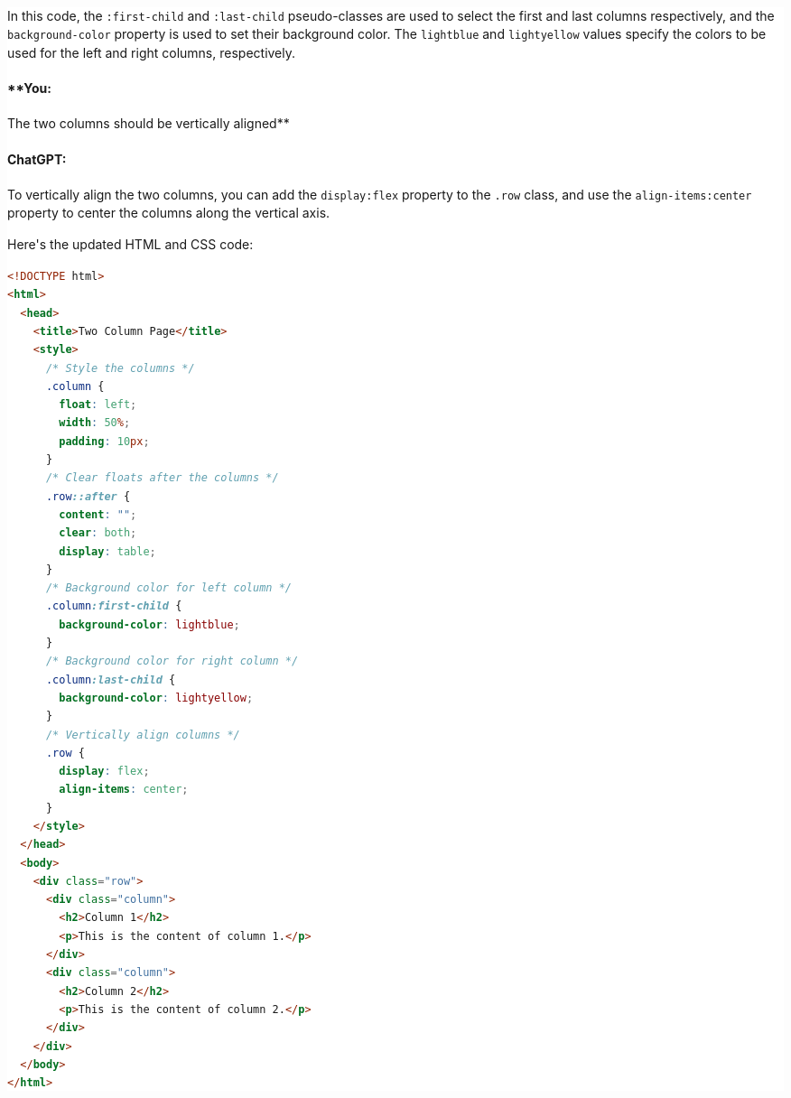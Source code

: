 In this code, the `:first-child` and `:last-child` pseudo-classes are used to select the first and last columns respectively, and the `background-color` property is used to set their background color. The `lightblue` and `lightyellow` values specify the colors to be used for the left and right columns, respectively.


#### **You:
The two columns should be vertically aligned**

#### ChatGPT:
To vertically align the two columns, you can add the `display:flex` property to the `.row` class, and use the `align-items:center` property to center the columns along the vertical axis.

Here's the updated HTML and CSS code:

```html
<!DOCTYPE html>
<html>
  <head>
    <title>Two Column Page</title>
    <style>
      /* Style the columns */
      .column {
        float: left;
        width: 50%;
        padding: 10px;
      }
      /* Clear floats after the columns */
      .row::after {
        content: "";
        clear: both;
        display: table;
      }
      /* Background color for left column */
      .column:first-child {
        background-color: lightblue;
      }
      /* Background color for right column */
      .column:last-child {
        background-color: lightyellow;
      }
      /* Vertically align columns */
      .row {
        display: flex;
        align-items: center;
      }
    </style>
  </head>
  <body>
    <div class="row">
      <div class="column">
        <h2>Column 1</h2>
        <p>This is the content of column 1.</p>
      </div>
      <div class="column">
        <h2>Column 2</h2>
        <p>This is the content of column 2.</p>
      </div>
    </div>
  </body>
</html>
```
